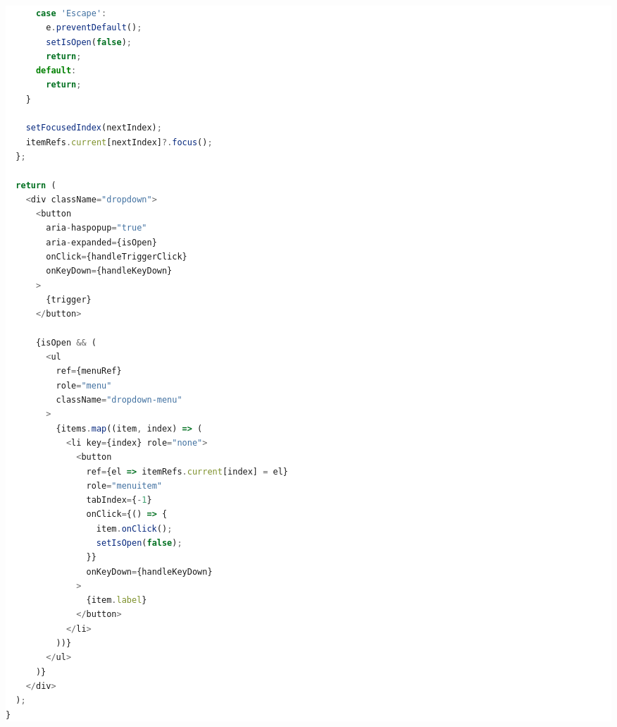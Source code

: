 ```javascript
      case 'Escape':
        e.preventDefault();
        setIsOpen(false);
        return;
      default:
        return;
    }

    setFocusedIndex(nextIndex);
    itemRefs.current[nextIndex]?.focus();
  };

  return (
    <div className="dropdown">
      <button
        aria-haspopup="true"
        aria-expanded={isOpen}
        onClick={handleTriggerClick}
        onKeyDown={handleKeyDown}
      >
        {trigger}
      </button>

      {isOpen && (
        <ul
          ref={menuRef}
          role="menu"
          className="dropdown-menu"
        >
          {items.map((item, index) => (
            <li key={index} role="none">
              <button
                ref={el => itemRefs.current[index] = el}
                role="menuitem"
                tabIndex={-1}
                onClick={() => {
                  item.onClick();
                  setIsOpen(false);
                }}
                onKeyDown={handleKeyDown}
              >
                {item.label}
              </button>
            </li>
          ))}
        </ul>
      )}
    </div>
  );
}
```
